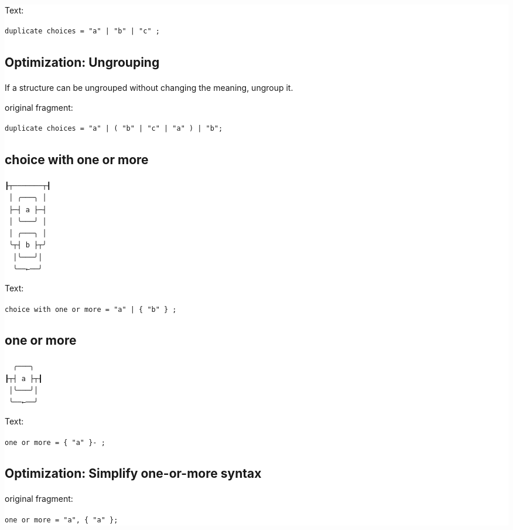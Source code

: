 Text:

```ebnf
duplicate choices = "a" | "b" | "c" ;
```

## Optimization: Ungrouping

If a structure can be ungrouped without changing the meaning, ungroup it.

original fragment:

```
duplicate choices = "a" | ( "b" | "c" | "a" ) | "b";
```

## choice with one or more

```
┠┬───────┬┨
 │ ╭───╮ │
 ├─┤ a ├─┤
 │ ╰───╯ │
 │ ╭───╮ │
 ╰┬┤ b ├┬╯
  │╰───╯│
  ╰──←──╯
```

Text:

```ebnf
choice with one or more = "a" | { "b" } ;
```

## one or more

```
  ╭───╮
┠┬┤ a ├┬┨
 │╰───╯│
 ╰──←──╯
```

Text:

```ebnf
one or more = { "a" }- ;
```

## Optimization: Simplify one-or-more syntax

original fragment:

```
one or more = "a", { "a" };
```
